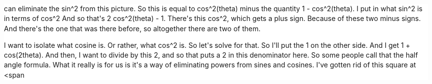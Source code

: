   <span m='220520'>can</span> <span m='220680'>eliminate</span> <span
  m='221280'>the</span> <span m='221380'>sin^2</span> <span
  m='222660'>from</span> <span m='222980'>this</span> <span
  m='223220'>picture.</span> <span m='224630'>So</span> <span
  m='224790'>this</span> <span m='225010'>is</span> <span
  m='225110'>equal</span> <span m='225460'>to</span> <span
  m='225590'>cos^2(theta)</span> <span m='226110'>minus</span> <span
  m='226700'>the</span> <span m='227350'>quantity</span> <span
  m='227850'>1</span> <span m='227940'>-</span> <span
  m='228400'>cos^2(theta).</span> <span m='230650'>I</span> <span
  m='230780'>put</span> <span m='231010'>in</span> <span m='231260'>what</span>
  <span m='231480'>sin^2</span> <span m='232190'>is</span> <span
  m='232430'>in</span> <span m='232560'>terms</span> <span m='232890'>of</span>
  <span m='232970'>cos^2</span> <span m='235860'>And</span> <span
  m='236050'>so</span> <span m='236190'>that's</span> <span m='236510'>2</span>
  <span m='237510'>cos^2(theta)</span> <span m='239080'>-</span> <span
  m='239450'>1.</span> <span m='239940'>There's</span> <span m='240120'>this
  cos^2,</span> <span m='241110'>which</span> <span m='241300'>gets</span> <span
  m='241500'>a plus</span> <span m='241870'>sign.</span> <span
  m='242240'>Because</span> <span m='242560'>of these</span> <span
  m='242930'>two</span> <span m='243100'>minus</span> <span
  m='243450'>signs.</span> <span m='244840'>And</span> <span
  m='245080'>there's</span> <span m='245250'>the</span> <span
  m='245340'>one</span> <span m='245510'>that</span> <span m='245610'>was</span>
  <span m='245750'>there</span> <span m='245910'>before,</span> <span
  m='246290'>so</span> <span m='246470'>altogether</span> <span m='246940'>there
  are</span> <span m='247150'>two</span> <span m='247360'>of</span> <span
  m='247540'>them.</span> </p><p><span m='250270'>I</span> <span
  m='250370'>want</span> <span m='250590'>to</span> <span
  m='250670'>isolate</span> <span m='251180'>what</span> <span
  m='251370'>cosine</span> <span m='251900'>is.</span> <span
  m='252380'>Or</span> <span m='252560'>rather,</span> <span
  m='252780'>what</span> <span m='253050'>cos^2</span> <span
  m='253840'>is.</span> <span m='256070'>So</span> <span m='256180'>let's</span>
  <span m='256400'>solve</span> <span m='256820'>for</span> <span
  m='256940'>that.</span> <span m='257680'>So</span> <span
  m='257960'>I'll</span> <span m='258080'>put</span> <span m='258290'>the</span>
  <span m='258380'>1</span> <span m='258700'>on</span> <span
  m='258820'>the</span> <span m='258920'>other</span> <span
  m='259120'>side.</span> <span m='260120'>And</span> <span m='260310'>I</span>
  <span m='260370'>get</span> <span m='260600'>1</span> <span
  m='261150'>+</span> <span m='261750'>cos(2theta).</span> <span
  m='264120'>And</span> <span m='264310'>then,</span> <span m='264700'>I</span>
  <span m='264790'>want</span> <span m='264980'>to</span> <span
  m='265040'>divide</span> <span m='265410'>by</span> <span
  m='265570'>this</span> <span m='265890'>2,</span> <span m='266570'>and</span>
  <span m='266750'>so</span> <span m='266870'>that</span> <span
  m='267040'>puts</span> <span m='267280'>a</span> <span m='267360'>2</span>
  <span m='267910'>in</span> <span m='268220'>this</span> <span
  m='268320'>denominator</span> <span m='268790'>here.</span> <span
  m='270280'>So</span> <span m='270440'>some</span> <span
  m='270640'>people</span> <span m='270890'>call</span> <span
  m='271100'>that</span> <span m='271310'>the</span> <span
  m='271370'>half</span> <span m='271650'>angle</span> <span
  m='271880'>formula.</span> <span m='273280'>What</span> <span
  m='273490'>it</span> <span m='273590'>really</span> <span m='273860'>is</span>
  <span m='274050'>for</span> <span m='274200'>us is</span> <span
  m='274460'>it's</span> <span m='274700'>a</span> <span m='274790'>way</span>
  <span m='275050'>of</span> <span m='275180'>eliminating</span> <span
  m='275870'>powers</span> <span m='276730'>from</span> <span
  m='277240'>sines</span> <span m='277630'>and cosines.</span> <span
  m='278800'>I've</span> <span m='278970'>gotten</span> <span
  m='279250'>rid</span> <span m='279410'>of</span> <span m='279500'>this</span>
  <span m='279630'>square</span> <span m='280590'>at</span> <span